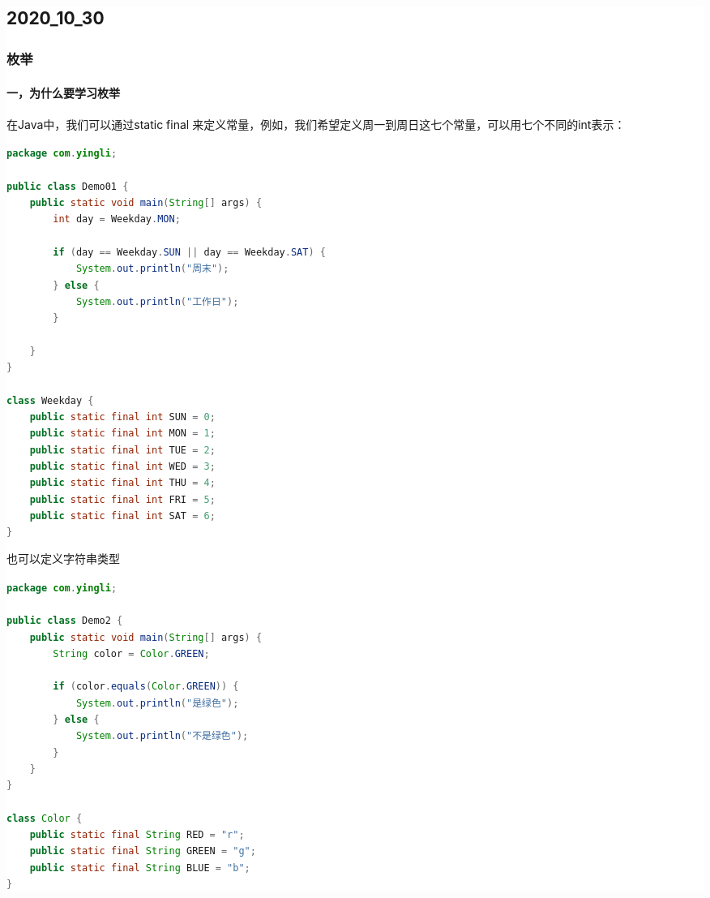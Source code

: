 ## 2020_10_30

### 枚举

#### 一，为什么要学习枚举

在Java中，我们可以通过static final 来定义常量，例如，我们希望定义周一到周日这七个常量，可以用七个不同的int表示：

```java
package com.yingli;

public class Demo01 {
	public static void main(String[] args) {
		int day = Weekday.MON;

		if (day == Weekday.SUN || day == Weekday.SAT) {
			System.out.println("周末");
		} else {
			System.out.println("工作日");
		}
		
	}
}

class Weekday {
	public static final int SUN = 0;
	public static final int MON = 1;
	public static final int TUE = 2;
	public static final int WED = 3;
	public static final int THU = 4;
	public static final int FRI = 5;
	public static final int SAT = 6;
}
```

也可以定义字符串类型

```java
package com.yingli;

public class Demo2 {
	public static void main(String[] args) {
		String color = Color.GREEN;
		
		if (color.equals(Color.GREEN)) {
			System.out.println("是绿色");
		} else {
			System.out.println("不是绿色");
		}
	}
}

class Color {
	public static final String RED = "r";
	public static final String GREEN = "g";
	public static final String BLUE = "b";
}
```
